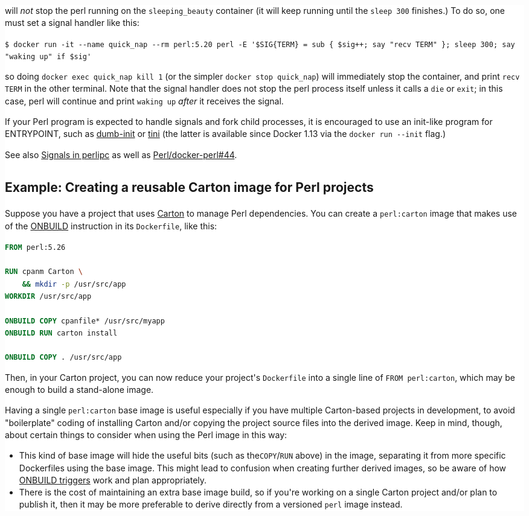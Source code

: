 will *not* stop the perl running on the `sleeping_beauty` container (it will keep running until the `sleep 300` finishes.) To do so, one must set a signal handler like this:

```console
$ docker run -it --name quick_nap --rm perl:5.20 perl -E '$SIG{TERM} = sub { $sig++; say "recv TERM" }; sleep 300; say "waking up" if $sig'
```

so doing `docker exec quick_nap kill 1` (or the simpler `docker stop quick_nap`) will immediately stop the container, and print `recv TERM` in the other terminal. Note that the signal handler does not stop the perl process itself unless it calls a `die` or `exit`; in this case, perl will continue and print `waking up` *after* it receives the signal.

If your Perl program is expected to handle signals and fork child processes, it is encouraged to use an init-like program for ENTRYPOINT, such as [dumb-init](https://github.com/Yelp/dumb-init) or [tini](https://github.com/krallin/tini) (the latter is available since Docker 1.13 via the `docker run --init` flag.)

See also [Signals in perlipc](https://perldoc.pl/perlipc#Signals) as well as [Perl/docker-perl#44](https://github.com/Perl/docker-perl/issues/44).

## Example: Creating a reusable Carton image for Perl projects

Suppose you have a project that uses [Carton](https://metacpan.org/pod/Carton) to manage Perl dependencies. You can create a `perl:carton` image that makes use of the [ONBUILD](https://docs.docker.com/engine/reference/builder/#onbuild) instruction in its `Dockerfile`, like this:

```dockerfile
FROM perl:5.26

RUN cpanm Carton \
    && mkdir -p /usr/src/app
WORKDIR /usr/src/app

ONBUILD COPY cpanfile* /usr/src/myapp
ONBUILD RUN carton install

ONBUILD COPY . /usr/src/app
```

Then, in your Carton project, you can now reduce your project's `Dockerfile` into a single line of `FROM perl:carton`, which may be enough to build a stand-alone image.

Having a single `perl:carton` base image is useful especially if you have multiple Carton-based projects in development, to avoid "boilerplate" coding of installing Carton and/or copying the project source files into the derived image. Keep in mind, though, about certain things to consider when using the Perl image in this way:

-	This kind of base image will hide the useful bits (such as the`COPY`/`RUN` above) in the image, separating it from more specific Dockerfiles using the base image. This might lead to confusion when creating further derived images, so be aware of how [ONBUILD triggers](https://docs.docker.com/engine/reference/builder/#onbuild) work and plan appropriately.
-	There is the cost of maintaining an extra base image build, so if you're working on a single Carton project and/or plan to publish it, then it may be more preferable to derive directly from a versioned `perl` image instead.
